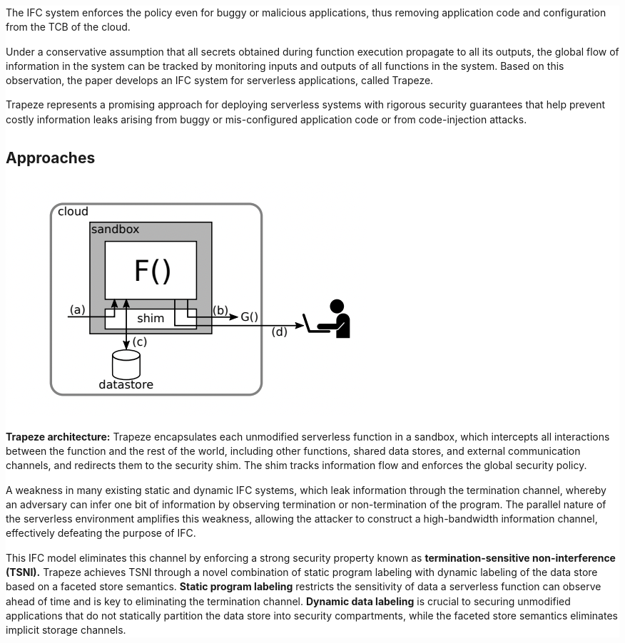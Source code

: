 The IFC system enforces the policy even for buggy or malicious applications, thus removing application code and configuration from the TCB of the cloud.

Under a conservative assumption that all secrets obtained during function execution propagate to all its outputs, the global flow of information in the system can be tracked by monitoring inputs and outputs of all functions in the system.
Based on this observation, the paper develops an IFC system for serverless applications, called Trapeze.

Trapeze represents a promising approach for deploying serverless systems with rigorous security guarantees that help prevent costly information leaks arising from buggy or mis-configured application code or from code-injection attacks.

## Approaches


![IFC](images/ifc-flow.png)



**Trapeze architecture:** 
Trapeze encapsulates each unmodified serverless function in a sandbox, which intercepts all interactions between the function and the rest of the world, including other functions, shared data stores, and external communication channels, and redirects them to the security shim.
The shim tracks information flow and enforces the global security policy.

A weakness in many existing static and dynamic IFC systems, which leak information through the termination channel, whereby an adversary can infer one bit of information by observing termination or non-termination of the program. The parallel nature of the serverless environment amplifies this weakness, allowing the attacker to construct a high-bandwidth information channel, effectively defeating the purpose of IFC.

This IFC model eliminates this channel by enforcing a strong security property known as **termination-sensitive non-interference (TSNI).** 
Trapeze achieves TSNI through a novel combination of static program labeling with dynamic labeling of the data store based on a faceted store semantics. 
**Static program labeling** restricts the sensitivity of data a serverless function can observe ahead of time and is key to eliminating the termination channel. 
**Dynamic data labeling** is crucial to securing unmodified applications that do not statically partition the data store into security compartments, while the faceted store semantics eliminates implicit storage channels.
